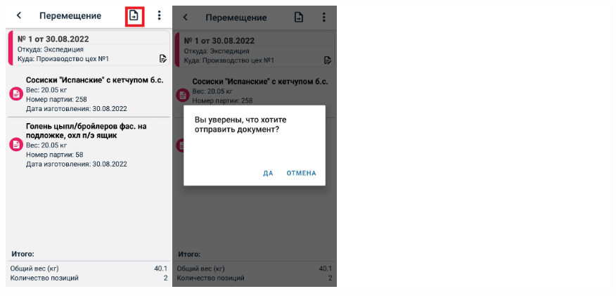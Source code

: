 <img src="img/3.Docs/3.SendDoc.jpg" alt="drawing" height="400"/><img src="img/3.Docs/3.DocsBeforeSent.jpg" alt="drawing" height="400"/>